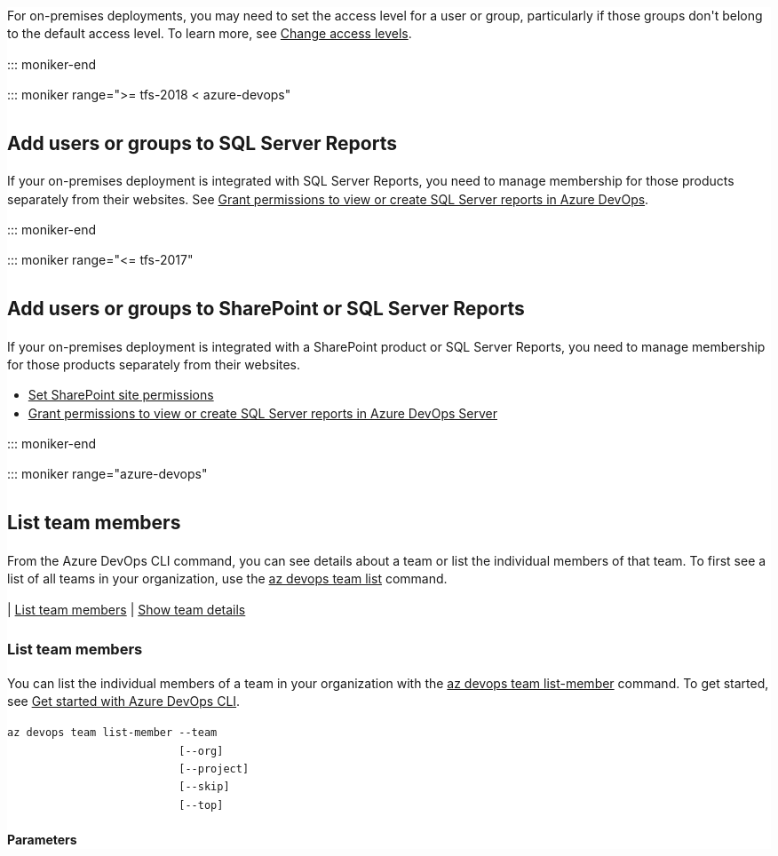 For on-premises deployments, you may need to set the access level for a user or group, particularly if those groups don't belong to the default access level. To learn more, see [Change access levels](change-access-levels.md).

::: moniker-end 

::: moniker range=">= tfs-2018 < azure-devops"
## Add users or groups to SQL Server Reports 

If your on-premises deployment is integrated with SQL Server Reports, you need to manage membership for those products separately from their websites. See [Grant permissions to view or create SQL Server reports in Azure DevOps](../../report/admin/grant-permissions-to-reports.md).

::: moniker-end 


::: moniker range="<= tfs-2017"
## Add users or groups to SharePoint or SQL Server Reports 

If your on-premises deployment is integrated with a SharePoint product or SQL Server Reports, you need to manage membership for those products separately from their websites.

* [Set SharePoint site permissions](../../organizations/security/set-sharepoint-permissions.md)
* [Grant permissions to view or create SQL Server reports in Azure DevOps Server](../../report/admin/grant-permissions-to-reports.md)

::: moniker-end 

::: moniker range="azure-devops"

## List team members

From the Azure DevOps CLI command, you can see details about a team or list the individual members of that team. To first see a list of all teams in your organization, use the [az devops team list](/cli/azure/ext/azure-devops/devops/team#ext-azure-devops-az-devops-team-list) command.

| [List team members](#list-members) | [Show team details](#show-details)

<a id="list-members" /> 

### List team members

You can list the individual members of a team in your organization with the [az devops team list-member](/cli/azure/ext/azure-devops/devops/team#ext-azure-devops-az-devops-team-list-member) command. To get started, see [Get started with Azure DevOps CLI](../../cli/index.md). 

```CLI
az devops team list-member --team
                           [--org]
                           [--project]
                           [--skip]
                           [--top]
```

#### Parameters
